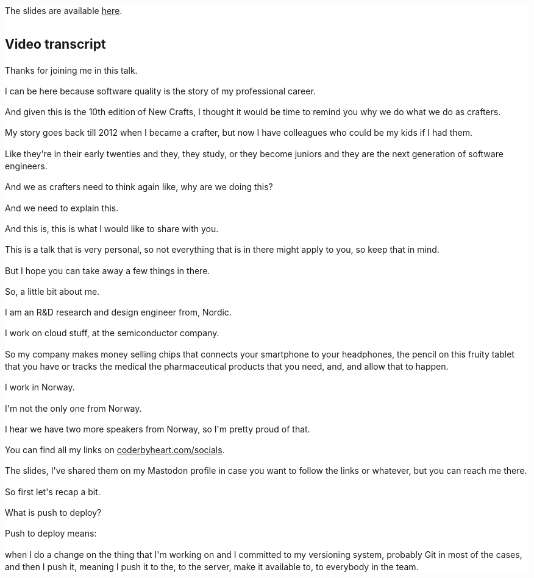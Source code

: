 The slides are available
[here](https://drive.google.com/file/d/1ZrrTc4YdN0C23C1GOXilOaD4eCfsplYO/view?usp=sharing).

## Video transcript

Thanks for joining me in this talk.

I can be here because software quality is the story of my professional career.

And given this is the 10th edition of New Crafts, I thought it would be time to
remind you why we do what we do as crafters.

My story goes back till 2012 when I became a crafter, but now I have colleagues
who could be my kids if I had them.

Like they're in their early twenties and they, they study, or they become
juniors and they are the next generation of software engineers.

And we as crafters need to think again like, why are we doing this?

And we need to explain this.

And this is, this is what I would like to share with you.

This is a talk that is very personal, so not everything that is in there might
apply to you, so keep that in mind.

But I hope you can take away a few things in there.

So, a little bit about me.

I am an R&D research and design engineer from, Nordic.

I work on cloud stuff, at the semiconductor company.

So my company makes money selling chips that connects your smartphone to your
headphones, the pencil on this fruity tablet that you have or tracks the medical
the pharmaceutical products that you need, and, and allow that to happen.

I work in Norway.

I'm not the only one from Norway.

I hear we have two more speakers from Norway, so I'm pretty proud of that.

You can find all my links on
[coderbyheart.com/socials](https://coderbyheart.com/socials).

The slides, I've shared them on my Mastodon profile in case you want to follow
the links or whatever, but you can reach me there.

So first let's recap a bit.

What is push to deploy?

Push to deploy means:

when I do a change on the thing that I'm working on and I committed to my
versioning system, probably Git in most of the cases, and then I push it,
meaning I push it to the, to the server, make it available to, to everybody in
the team.
